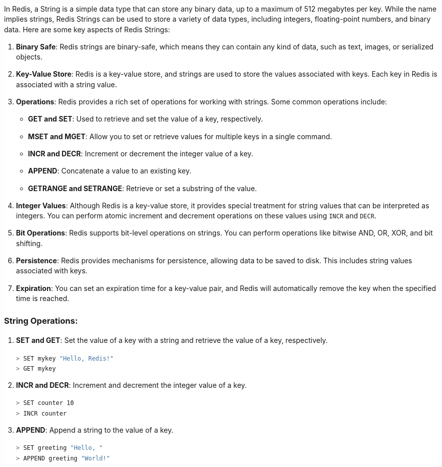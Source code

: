 In Redis, a String is a simple data type that can store any binary data, up to a maximum of 512 megabytes per key. While the name implies strings, Redis Strings can be used to store a variety of data types, including integers, floating-point numbers, and binary data. Here are some key aspects of Redis Strings:


1. **Binary Safe**: Redis strings are binary-safe, which means they can contain any kind of data, such as text, images, or serialized objects.

2. **Key-Value Store**: Redis is a key-value store, and strings are used to store the values associated with keys. Each key in Redis is associated with a string value.

3. **Operations**: Redis provides a rich set of operations for working with strings. Some common operations include:

   - **GET and SET**: Used to retrieve and set the value of a key, respectively.
   
   - **MSET and MGET**: Allow you to set or retrieve values for multiple keys in a single command.

   - **INCR and DECR**: Increment or decrement the integer value of a key.

   - **APPEND**: Concatenate a value to an existing key.

   - **GETRANGE and SETRANGE**: Retrieve or set a substring of the value.

4. **Integer Values**: Although Redis is a key-value store, it provides special treatment for string values that can be interpreted as integers. You can perform atomic increment and decrement operations on these values using `INCR` and `DECR`.

5. **Bit Operations**: Redis supports bit-level operations on strings. You can perform operations like bitwise AND, OR, XOR, and bit shifting.

6. **Persistence**: Redis provides mechanisms for persistence, allowing data to be saved to disk. This includes string values associated with keys.

7. **Expiration**: You can set an expiration time for a key-value pair, and Redis will automatically remove the key when the specified time is reached.


### String Operations:

1. **SET and GET**: Set the value of a key with a string and retrieve the value of a key, respectively.

    ```bash
    > SET mykey "Hello, Redis!"
    > GET mykey
    ```

2. **INCR and DECR**: Increment and decrement the integer value of a key.

    ```bash
    > SET counter 10
    > INCR counter
    ```

3. **APPEND**: Append a string to the value of a key.

    ```bash
    > SET greeting "Hello, "
    > APPEND greeting "World!"
    ```
